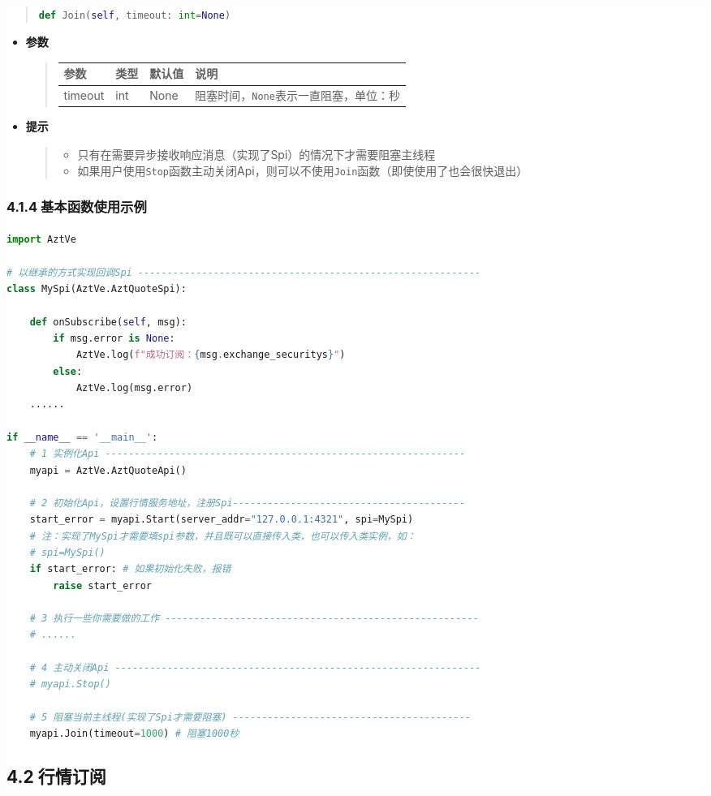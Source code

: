   >  ```python
  >  def Join(self, timeout: int=None)
  >  ```

- **参数**

  > | 参数    | 类型 | 默认值 | 说明                                   |
  > | ------- | ---- | ------ | -------------------------------------- |
  > | timeout | int  | None   | 阻塞时间，`None`表示一直阻塞，单位：秒 |

- **提示**

  > - 只有在需要异步接收响应消息（实现了Spi）的情况下才需要阻塞主线程
  > - 如果用户使用`Stop`函数主动关闭Api，则可以不使用`Join`函数（即使使用了也会很快退出）

### 4.1.4 基本函数使用示例

```python
import AztVe

# 以继承的方式实现回调Spi -----------------------------------------------------------
class MySpi(AztVe.AztQuoteSpi):

    def onSubscribe(self, msg):
        if msg.error is None:
            AztVe.log(f"成功订阅：{msg.exchange_securitys}")
        else:
            AztVe.log(msg.error)
    ......

if __name__ == '__main__':
    # 1 实例化Api --------------------------------------------------------------
    myapi = AztVe.AztQuoteApi()
    
    # 2 初始化Api，设置行情服务地址，注册Spi----------------------------------------
    start_error = myapi.Start(server_addr="127.0.0.1:4321", spi=MySpi) 
    # 注：实现了MySpi才需要填spi参数，并且既可以直接传入类，也可以传入类实例，如：
    # spi=MySpi()
    if start_error: # 如果初始化失败，报错
        raise start_error
        
    # 3 执行一些你需要做的工作 ------------------------------------------------------
    # ......
    
    # 4 主动关闭Api ---------------------------------------------------------------
    # myapi.Stop()
    
    # 5 阻塞当前主线程(实现了Spi才需要阻塞) -----------------------------------------
    myapi.Join(timeout=1000) # 阻塞1000秒
```

## 4.2 行情订阅
